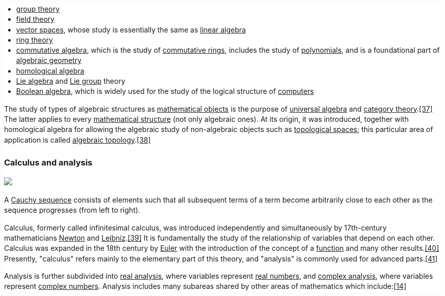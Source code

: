 *   [group theory](https://en.wikipedia.org/wiki/Group_theory "Group theory")
*   [field theory](https://en.wikipedia.org/wiki/Field_\(mathematics\) "Field (mathematics)")
*   [vector spaces](https://en.wikipedia.org/wiki/Vector_space "Vector space"), whose study is essentially the same as [linear algebra](https://en.wikipedia.org/wiki/Linear_algebra "Linear algebra")
*   [ring theory](https://en.wikipedia.org/wiki/Ring_theory "Ring theory")
*   [commutative algebra](https://en.wikipedia.org/wiki/Commutative_algebra "Commutative algebra"), which is the study of [commutative rings](https://en.wikipedia.org/wiki/Commutative_ring "Commutative ring"), includes the study of [polynomials](https://en.wikipedia.org/wiki/Polynomial "Polynomial"), and is a foundational part of [algebraic geometry](https://en.wikipedia.org/wiki/Algebraic_geometry "Algebraic geometry")
*   [homological algebra](https://en.wikipedia.org/wiki/Homological_algebra "Homological algebra")
*   [Lie algebra](https://en.wikipedia.org/wiki/Lie_algebra "Lie algebra") and [Lie group](https://en.wikipedia.org/wiki/Lie_group "Lie group") theory
*   [Boolean algebra](https://en.wikipedia.org/wiki/Boolean_algebra "Boolean algebra"), which is widely used for the study of the logical structure of [computers](https://en.wikipedia.org/wiki/Computer "Computer")

The study of types of algebraic structures as [mathematical objects](https://en.wikipedia.org/wiki/Mathematical_object "Mathematical object") is the purpose of [universal algebra](https://en.wikipedia.org/wiki/Universal_algebra "Universal algebra") and [category theory](https://en.wikipedia.org/wiki/Category_theory "Category theory").[\[37\]](#cite_note-39) The latter applies to every [mathematical structure](https://en.wikipedia.org/wiki/Mathematical_structure "Mathematical structure") (not only algebraic ones). At its origin, it was introduced, together with homological algebra for allowing the algebraic study of non-algebraic objects such as [topological spaces](https://en.wikipedia.org/wiki/Topological_space "Topological space"); this particular area of application is called [algebraic topology](https://en.wikipedia.org/wiki/Algebraic_topology "Algebraic topology").[\[38\]](#cite_note-40)

### Calculus and analysis

[![](https://upload.wikimedia.org/wikipedia/commons/6/62/Cauchy_sequence_illustration.svg)](https://en.wikipedia.org/wiki/File:Cauchy_sequence_illustration.svg)

A [Cauchy sequence](https://en.wikipedia.org/wiki/Cauchy_sequence "Cauchy sequence") consists of elements such that all subsequent terms of a term become arbitrarily close to each other as the sequence progresses (from left to right).

Calculus, formerly called infinitesimal calculus, was introduced independently and simultaneously by 17th-century mathematicians [Newton](https://en.wikipedia.org/wiki/Isaac_Newton "Isaac Newton") and [Leibniz](https://en.wikipedia.org/wiki/Leibniz "Leibniz").[\[39\]](#cite_note-41) It is fundamentally the study of the relationship of variables that depend on each other. Calculus was expanded in the 18th century by [Euler](https://en.wikipedia.org/wiki/Euler "Euler") with the introduction of the concept of a [function](https://en.wikipedia.org/wiki/Function_\(mathematics\) "Function (mathematics)") and many other results.[\[40\]](#cite_note-42) Presently, "calculus" refers mainly to the elementary part of this theory, and "analysis" is commonly used for advanced parts.[\[41\]](#cite_note-43)

Analysis is further subdivided into [real analysis](https://en.wikipedia.org/wiki/Real_analysis "Real analysis"), where variables represent [real numbers](https://en.wikipedia.org/wiki/Real_number "Real number"), and [complex analysis](https://en.wikipedia.org/wiki/Complex_analysis "Complex analysis"), where variables represent [complex numbers](https://en.wikipedia.org/wiki/Complex_number "Complex number"). Analysis includes many subareas shared by other areas of mathematics which include:[\[14\]](#cite_note-MSC-15)
